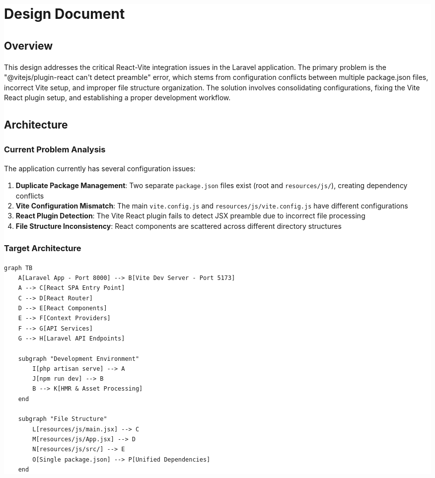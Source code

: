 # Design Document

## Overview

This design addresses the critical React-Vite integration issues in the Laravel application. The primary problem is the "@vitejs/plugin-react can't detect preamble" error, which stems from configuration conflicts between multiple package.json files, incorrect Vite setup, and improper file structure organization. The solution involves consolidating configurations, fixing the Vite React plugin setup, and establishing a proper development workflow.

## Architecture

### Current Problem Analysis

The application currently has several configuration issues:

1. **Duplicate Package Management**: Two separate `package.json` files exist (root and `resources/js/`), creating dependency conflicts
2. **Vite Configuration Mismatch**: The main `vite.config.js` and `resources/js/vite.config.js` have different configurations
3. **React Plugin Detection**: The Vite React plugin fails to detect JSX preamble due to incorrect file processing
4. **File Structure Inconsistency**: React components are scattered across different directory structures

### Target Architecture

```mermaid
graph TB
    A[Laravel App - Port 8000] --> B[Vite Dev Server - Port 5173]
    A --> C[React SPA Entry Point]
    C --> D[React Router]
    D --> E[React Components]
    E --> F[Context Providers]
    F --> G[API Services]
    G --> H[Laravel API Endpoints]
    
    subgraph "Development Environment"
        I[php artisan serve] --> A
        J[npm run dev] --> B
        B --> K[HMR & Asset Processing]
    end
    
    subgraph "File Structure"
        L[resources/js/main.jsx] --> C
        M[resources/js/App.jsx] --> D
        N[resources/js/src/] --> E
        O[Single package.json] --> P[Unified Dependencies]
    end
```
